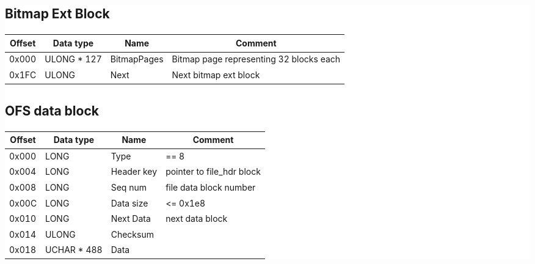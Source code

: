 ## Bitmap Ext Block

| Offset | Data type   | Name        | Comment                                 |
|--------|-------------|-------------|-----------------------------------------|
| 0x000  | ULONG * 127 | BitmapPages | Bitmap page representing 32 blocks each |
| 0x1FC  | ULONG       | Next        | Next bitmap ext block                   |

## OFS data block

| Offset | Data type   | Name       | Comment                   |
|--------|-------------|------------|---------------------------|
| 0x000  | LONG        | Type       | == 8                      |
| 0x004  | LONG        | Header key | pointer to file_hdr block |
| 0x008  | LONG        | Seq num    | file data block number    |
| 0x00C  | LONG        | Data size  | <= 0x1e8                  |
| 0x010  | LONG        | Next Data  | next data block           |
| 0x014  | ULONG       | Checksum   |                           |
| 0x018  | UCHAR * 488 | Data       |                           |

